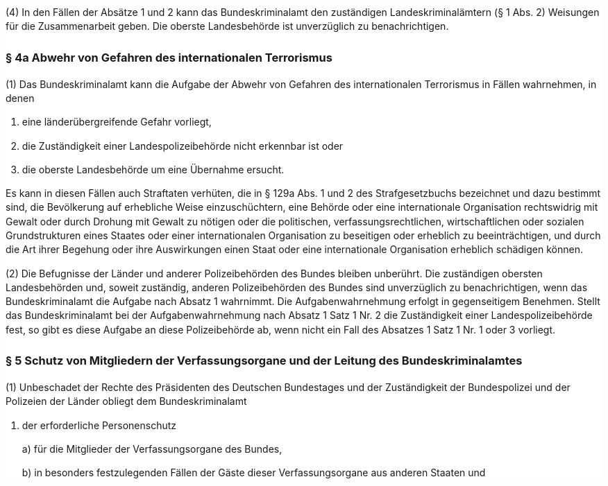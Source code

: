 (4) In den Fällen der Absätze 1 und 2 kann das Bundeskriminalamt den
zuständigen Landeskriminalämtern (§ 1 Abs. 2) Weisungen für die
Zusammenarbeit geben. Die oberste Landesbehörde ist unverzüglich zu
benachrichtigen.

### § 4a Abwehr von Gefahren des internationalen Terrorismus

(1) Das Bundeskriminalamt kann die Aufgabe der Abwehr von Gefahren des
internationalen Terrorismus in Fällen wahrnehmen, in denen

1.  eine länderübergreifende Gefahr vorliegt,


2.  die Zuständigkeit einer Landespolizeibehörde nicht erkennbar ist oder


3.  die oberste Landesbehörde um eine Übernahme ersucht.



Es kann in diesen Fällen auch Straftaten verhüten, die in § 129a Abs.
1 und 2 des Strafgesetzbuchs bezeichnet und dazu bestimmt sind, die
Bevölkerung auf erhebliche Weise einzuschüchtern, eine Behörde oder
eine internationale Organisation rechtswidrig mit Gewalt oder durch
Drohung mit Gewalt zu nötigen oder die politischen,
verfassungsrechtlichen, wirtschaftlichen oder sozialen Grundstrukturen
eines Staates oder einer internationalen Organisation zu beseitigen
oder erheblich zu beeinträchtigen, und durch die Art ihrer Begehung
oder ihre Auswirkungen einen Staat oder eine internationale
Organisation erheblich schädigen können.

(2) Die Befugnisse der Länder und anderer Polizeibehörden des Bundes
bleiben unberührt. Die zuständigen obersten Landesbehörden und, soweit
zuständig, anderen Polizeibehörden des Bundes sind unverzüglich zu
benachrichtigen, wenn das Bundeskriminalamt die Aufgabe nach Absatz 1
wahrnimmt. Die Aufgabenwahrnehmung erfolgt in gegenseitigem Benehmen.
Stellt das Bundeskriminalamt bei der Aufgabenwahrnehmung nach Absatz 1
Satz 1 Nr. 2 die Zuständigkeit einer Landespolizeibehörde fest, so
gibt es diese Aufgabe an diese Polizeibehörde ab, wenn nicht ein Fall
des Absatzes 1 Satz 1 Nr. 1 oder 3 vorliegt.

### § 5 Schutz von Mitgliedern der Verfassungsorgane und der Leitung des Bundeskriminalamtes

(1) Unbeschadet der Rechte des Präsidenten des Deutschen Bundestages
und der Zuständigkeit der Bundespolizei und der Polizeien der Länder
obliegt dem Bundeskriminalamt

1.  der erforderliche Personenschutz

    a)  für die Mitglieder der Verfassungsorgane des Bundes,


    b)  in besonders festzulegenden Fällen der Gäste dieser Verfassungsorgane
        aus anderen Staaten und

